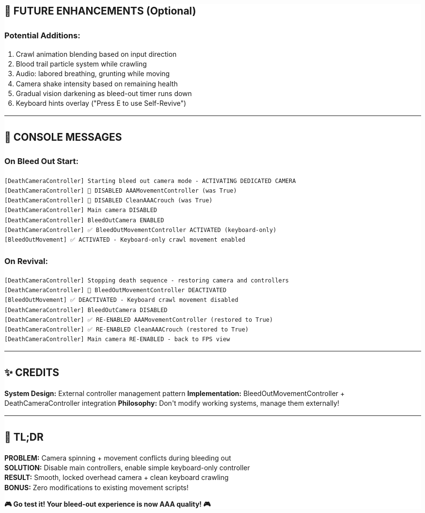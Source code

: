 
## 🚀 FUTURE ENHANCEMENTS (Optional)

### **Potential Additions:**
1. Crawl animation blending based on input direction
2. Blood trail particle system while crawling
3. Audio: labored breathing, grunting while moving
4. Camera shake intensity based on remaining health
5. Gradual vision darkening as bleed-out timer runs down
6. Keyboard hints overlay ("Press E to use Self-Revive")

---

## 📝 CONSOLE MESSAGES

### **On Bleed Out Start:**
```
[DeathCameraController] Starting bleed out camera mode - ACTIVATING DEDICATED CAMERA
[DeathCameraController] 🔴 DISABLED AAAMovementController (was True)
[DeathCameraController] 🔴 DISABLED CleanAAACrouch (was True)
[DeathCameraController] Main camera DISABLED
[DeathCameraController] BleedOutCamera ENABLED
[DeathCameraController] ✅ BleedOutMovementController ACTIVATED (keyboard-only)
[BleedOutMovement] ✅ ACTIVATED - Keyboard-only crawl movement enabled
```

### **On Revival:**
```
[DeathCameraController] Stopping death sequence - restoring camera and controllers
[DeathCameraController] 🔴 BleedOutMovementController DEACTIVATED
[BleedOutMovement] ✅ DEACTIVATED - Keyboard crawl movement disabled
[DeathCameraController] BleedOutCamera DISABLED
[DeathCameraController] ✅ RE-ENABLED AAAMovementController (restored to True)
[DeathCameraController] ✅ RE-ENABLED CleanAAACrouch (restored to True)
[DeathCameraController] Main camera RE-ENABLED - back to FPS view
```

---

## ✨ CREDITS

**System Design:** External controller management pattern
**Implementation:** BleedOutMovementController + DeathCameraController integration
**Philosophy:** Don't modify working systems, manage them externally!

---

## 🎯 TL;DR

**PROBLEM:** Camera spinning + movement conflicts during bleeding out  
**SOLUTION:** Disable main controllers, enable simple keyboard-only controller  
**RESULT:** Smooth, locked overhead camera + clean keyboard crawling  
**BONUS:** Zero modifications to existing movement scripts!  

**🎮 Go test it! Your bleed-out experience is now AAA quality! 🎮**
